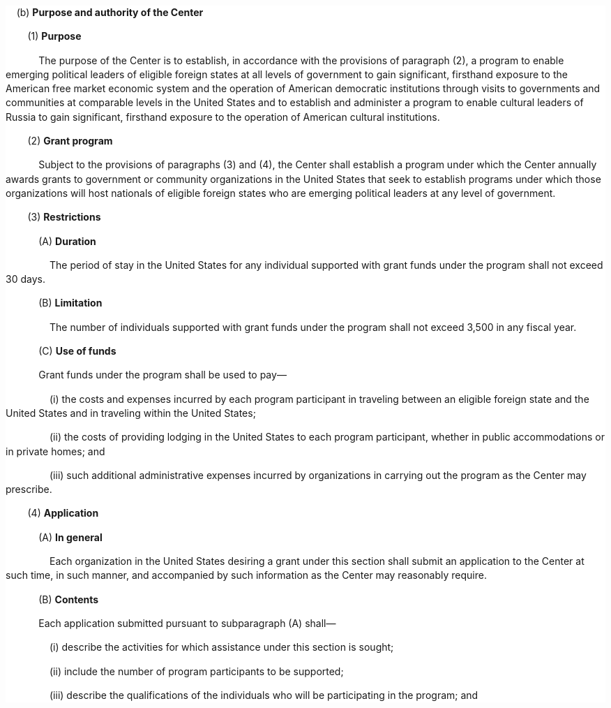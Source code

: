     (b) __Purpose and authority of the Center__ 

        (1) __Purpose__ 

            The purpose of the Center is to establish, in accordance with the provisions of paragraph (2), a program to enable emerging political leaders of eligible foreign states at all levels of government to gain significant, firsthand exposure to the American free market economic system and the operation of American democratic institutions through visits to governments and communities at comparable levels in the United States and to establish and administer a program to enable cultural leaders of Russia to gain significant, firsthand exposure to the operation of American cultural institutions.

        (2) __Grant program__ 

            Subject to the provisions of paragraphs (3) and (4), the Center shall establish a program under which the Center annually awards grants to government or community organizations in the United States that seek to establish programs under which those organizations will host nationals of eligible foreign states who are emerging political leaders at any level of government.

        (3) __Restrictions__ 

            (A) __Duration__ 

                The period of stay in the United States for any individual supported with grant funds under the program shall not exceed 30 days.

            (B) __Limitation__ 

                The number of individuals supported with grant funds under the program shall not exceed 3,500 in any fiscal year.

            (C) __Use of funds__ 

            Grant funds under the program shall be used to pay—

                (i) the costs and expenses incurred by each program participant in traveling between an eligible foreign state and the United States and in traveling within the United States;

                (ii) the costs of providing lodging in the United States to each program participant, whether in public accommodations or in private homes; and

                (iii) such additional administrative expenses incurred by organizations in carrying out the program as the Center may prescribe.

        (4) __Application__ 

            (A) __In general__ 

                Each organization in the United States desiring a grant under this section shall submit an application to the Center at such time, in such manner, and accompanied by such information as the Center may reasonably require.

            (B) __Contents__ 

            Each application submitted pursuant to subparagraph (A) shall—

                (i) describe the activities for which assistance under this section is sought;

                (ii) include the number of program participants to be supported;

                (iii) describe the qualifications of the individuals who will be participating in the program; and
